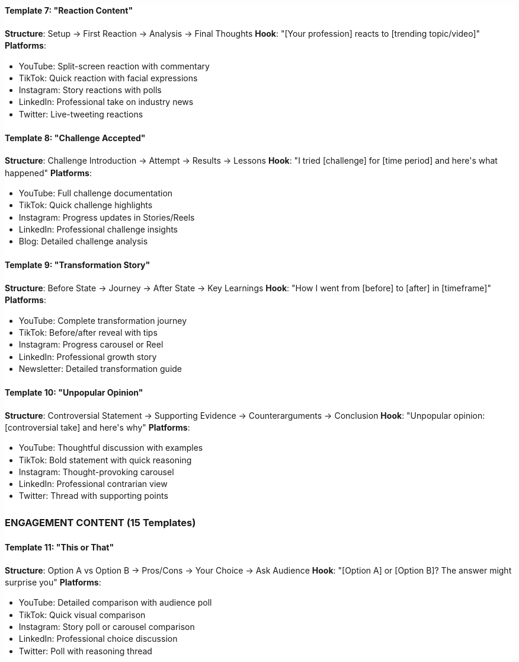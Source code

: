 #### Template 7: "Reaction Content"
**Structure**: Setup → First Reaction → Analysis → Final Thoughts
**Hook**: "[Your profession] reacts to [trending topic/video]"
**Platforms**:
- YouTube: Split-screen reaction with commentary
- TikTok: Quick reaction with facial expressions
- Instagram: Story reactions with polls
- LinkedIn: Professional take on industry news
- Twitter: Live-tweeting reactions

#### Template 8: "Challenge Accepted"
**Structure**: Challenge Introduction → Attempt → Results → Lessons
**Hook**: "I tried [challenge] for [time period] and here's what happened"
**Platforms**:
- YouTube: Full challenge documentation
- TikTok: Quick challenge highlights
- Instagram: Progress updates in Stories/Reels
- LinkedIn: Professional challenge insights
- Blog: Detailed challenge analysis

#### Template 9: "Transformation Story"
**Structure**: Before State → Journey → After State → Key Learnings
**Hook**: "How I went from [before] to [after] in [timeframe]"
**Platforms**:
- YouTube: Complete transformation journey
- TikTok: Before/after reveal with tips
- Instagram: Progress carousel or Reel
- LinkedIn: Professional growth story
- Newsletter: Detailed transformation guide

#### Template 10: "Unpopular Opinion"
**Structure**: Controversial Statement → Supporting Evidence → Counterarguments → Conclusion
**Hook**: "Unpopular opinion: [controversial take] and here's why"
**Platforms**:
- YouTube: Thoughtful discussion with examples
- TikTok: Bold statement with quick reasoning
- Instagram: Thought-provoking carousel
- LinkedIn: Professional contrarian view
- Twitter: Thread with supporting points

### ENGAGEMENT CONTENT (15 Templates)

#### Template 11: "This or That"
**Structure**: Option A vs Option B → Pros/Cons → Your Choice → Ask Audience
**Hook**: "[Option A] or [Option B]? The answer might surprise you"
**Platforms**:
- YouTube: Detailed comparison with audience poll
- TikTok: Quick visual comparison
- Instagram: Story poll or carousel comparison
- LinkedIn: Professional choice discussion
- Twitter: Poll with reasoning thread
